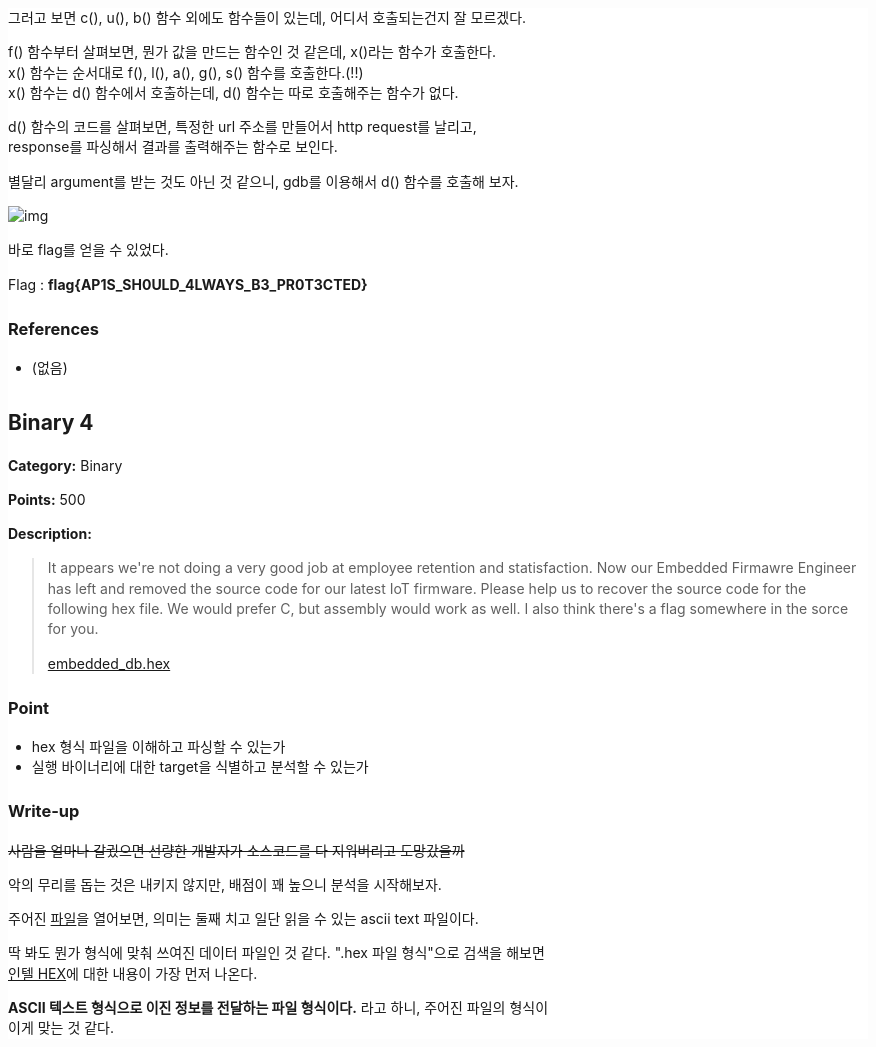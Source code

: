 그러고 보면 c(), u(), b() 함수 외에도 함수들이 있는데, 어디서 호출되는건지 잘 모르겠다.

f() 함수부터 살펴보면, 뭔가 값을 만드는 함수인 것 같은데, x()라는 함수가 호출한다.  
x() 함수는 순서대로 f(), l(), a(), g(), s() 함수를 호출한다.(!!)  
x() 함수는 d() 함수에서 호출하는데, d() 함수는 따로 호출해주는 함수가 없다.

d() 함수의 코드를 살펴보면, 특정한 url 주소를 만들어서 http request를 날리고,  
response를 파싱해서 결과를 출력해주는 함수로 보인다.

별달리 argument를 받는 것도 아닌 것 같으니, gdb를 이용해서 d() 함수를 호출해 보자.

![img]({{page.rpath|prepend:site.baseurl}}/Binary3/flag.png)

바로 flag를 얻을 수 있었다.

Flag : **flag{AP1S_SH0ULD_4LWAYS_B3_PR0T3CTED}**

### References

  * (없음)

&NewLine;
&NewLine;


## Binary 4

**Category:** Binary

**Points:** 500

**Description:** 

> It appears we're not doing a very good job at employee retention and statisfaction. Now our Embedded Firmawre Engineer has left and removed the source code for our latest IoT firmware. Please help us to recover the source code for the following hex file. We would prefer C, but assembly would work as well. I also think there's a flag somewhere in the sorce for you.
> 
> [embedded_db.hex]({{site.github.master}}{{page.rpath}}/Binary4/embedded_db.hex)

### Point
- hex 형식 파일을 이해하고 파싱할 수 있는가
- 실행 바이너리에 대한 target을 식별하고 분석할 수 있는가

### Write-up

~~사람을 얼마나 갈궜으면 선량한 개발자가 소스코드를 다 지워버리고 도망갔을까~~

악의 무리를 돕는 것은 내키지 않지만, 배점이 꽤 높으니 분석을 시작해보자.

주어진 [파일]({{site.github.master}}{{page.rpath}}/Binary4/embedded_db.hex)을 열어보면, 의미는 둘째 치고 일단 읽을 수 있는 ascii text 파일이다.

딱 봐도 뭔가 형식에 맞춰 쓰여진 데이터 파일인 것 같다. ".hex 파일 형식"으로 검색을 해보면  
[인텔 HEX](https://ko.wikipedia.org/wiki/%EC%9D%B8%ED%85%94_HEX)에 대한 내용이 가장 먼저 나온다.

**ASCII 텍스트 형식으로 이진 정보를 전달하는 파일 형식이다.** 라고 하니, 주어진 파일의 형식이  
이게 맞는 것 같다.
